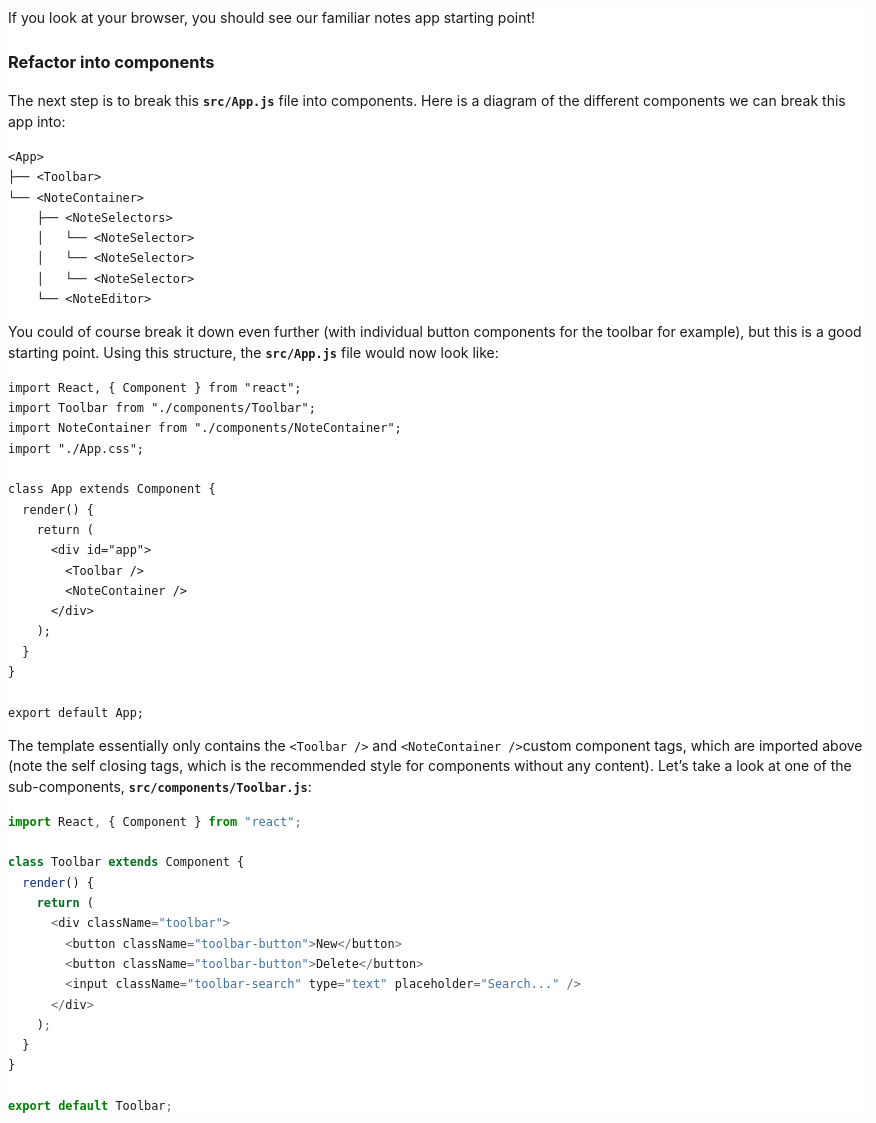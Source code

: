 If you look at your browser, you should see our familiar notes app starting point!

### Refactor into components

The next step is to break this **`src/App.js`** file into components. Here is a diagram of the different components we can break this app into:

```
<App>
├── <Toolbar>
└── <NoteContainer>
    ├── <NoteSelectors>
    │   └── <NoteSelector>
    │   └── <NoteSelector>
    │   └── <NoteSelector>
    └── <NoteEditor>
```

You could of course break it down even further (with individual button components for the toolbar for example), but this is a good starting point. Using this structure, the **`src/App.js`** file would now look like:

```js/1-2,9-10/
import React, { Component } from "react";
import Toolbar from "./components/Toolbar";
import NoteContainer from "./components/NoteContainer";
import "./App.css";

class App extends Component {
  render() {
    return (
      <div id="app">
        <Toolbar />
        <NoteContainer />
      </div>
    );
  }
}

export default App;
```

The template essentially only contains the `<Toolbar />` and `<NoteContainer />`custom component tags, which are imported above (note the self closing tags, which is the recommended style for components without any content). Let’s take a look at one of the sub-components, **`src/components/Toolbar.js`**:

```js
import React, { Component } from "react";

class Toolbar extends Component {
  render() {
    return (
      <div className="toolbar">
        <button className="toolbar-button">New</button>
        <button className="toolbar-button">Delete</button>
        <input className="toolbar-search" type="text" placeholder="Search..." />
      </div>
    );
  }
}

export default Toolbar;
```
